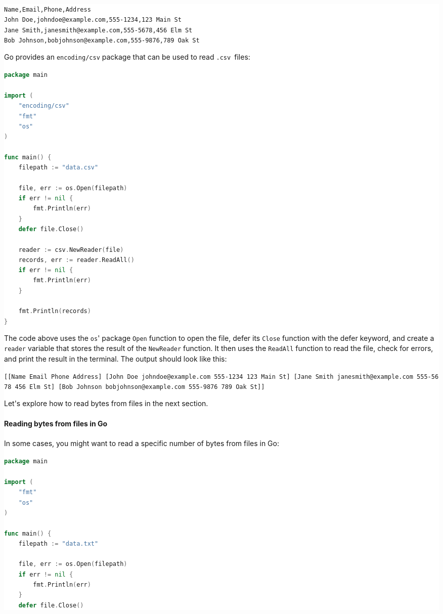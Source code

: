 ``` sh
Name,Email,Phone,Address
John Doe,johndoe@example.com,555-1234,123 Main St
Jane Smith,janesmith@example.com,555-5678,456 Elm St
Bob Johnson,bobjohnson@example.com,555-9876,789 Oak St
```
Go provides an `encoding/csv` package that can be used to read `.csv `files:

``` go
package main

import (
    "encoding/csv"
    "fmt"
    "os"
)

func main() {
    filepath := "data.csv"

    file, err := os.Open(filepath)
    if err != nil {
        fmt.Println(err)
    }
    defer file.Close()

    reader := csv.NewReader(file)
    records, err := reader.ReadAll()
    if err != nil {
        fmt.Println(err)
    }

    fmt.Println(records)
}
```
The code above uses the `os`' package `Open` function to open the file, defer its `Close` function with the defer keyword, and create a `reader` variable that stores the result of the `NewReader` function. It then uses the `ReadAll` function to read the file, check for errors, and print the result in the terminal. The output should look like this:

``` sh
[[Name Email Phone Address] [John Doe johndoe@example.com 555-1234 123 Main St] [Jane Smith janesmith@example.com 555-5678 456 Elm St] [Bob Johnson bobjohnson@example.com 555-9876 789 Oak St]]
```

Let's explore how to read bytes from files in the next section.

#### Reading bytes from files in Go

In some cases, you might want to read a specific number of bytes from files in Go:

``` go
package main

import (
    "fmt"
    "os"
)

func main() {
    filepath := "data.txt"

    file, err := os.Open(filepath)
    if err != nil {
        fmt.Println(err)
    }
    defer file.Close()
```